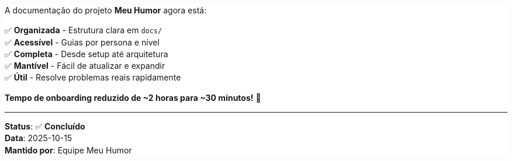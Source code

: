 A documentação do projeto **Meu Humor** agora está:

✅ **Organizada** - Estrutura clara em `docs/`  
✅ **Acessível** - Guias por persona e nível  
✅ **Completa** - Desde setup até arquitetura  
✅ **Mantível** - Fácil de atualizar e expandir  
✅ **Útil** - Resolve problemas reais rapidamente  

**Tempo de onboarding reduzido de ~2 horas para ~30 minutos!** 🎉

---

**Status**: ✅ **Concluído**  
**Data**: 2025-10-15  
**Mantido por**: Equipe Meu Humor



